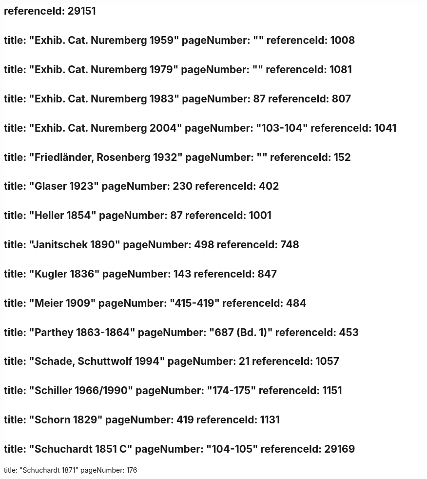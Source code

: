   referenceId: 29151
 - 
   title: "Exhib. Cat. Nuremberg 1959"
  pageNumber: ""
  referenceId: 1008
 - 
   title: "Exhib. Cat. Nuremberg 1979"
  pageNumber: ""
  referenceId: 1081
 - 
   title: "Exhib. Cat. Nuremberg 1983"
  pageNumber: 87
  referenceId: 807
 - 
   title: "Exhib. Cat. Nuremberg 2004"
  pageNumber: "103-104"
  referenceId: 1041
 - 
   title: "Friedländer, Rosenberg 1932"
  pageNumber: ""
  referenceId: 152
 - 
   title: "Glaser 1923"
  pageNumber: 230
  referenceId: 402
 - 
   title: "Heller 1854"
  pageNumber: 87
  referenceId: 1001
 - 
   title: "Janitschek 1890"
  pageNumber: 498
  referenceId: 748
 - 
   title: "Kugler 1836"
  pageNumber: 143
  referenceId: 847
 - 
   title: "Meier 1909"
  pageNumber: "415-419"
  referenceId: 484
 - 
   title: "Parthey 1863-1864"
  pageNumber: "687 (Bd. 1)"
  referenceId: 453
 - 
   title: "Schade, Schuttwolf 1994"
  pageNumber: 21
  referenceId: 1057
 - 
   title: "Schiller 1966/1990"
  pageNumber: "174-175"
  referenceId: 1151
 - 
   title: "Schorn 1829"
  pageNumber: 419
  referenceId: 1131
 - 
   title: "Schuchardt 1851 C"
  pageNumber: "104-105"
  referenceId: 29169
 - 
   title: "Schuchardt 1871"
  pageNumber: 176